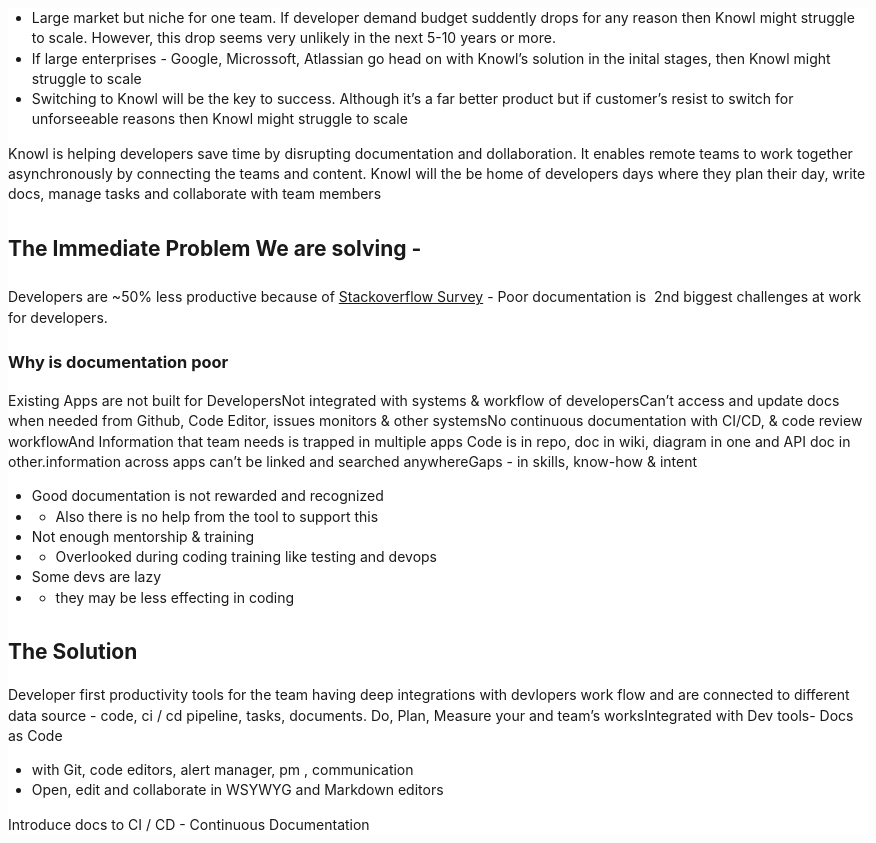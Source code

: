 - Large market but niche for one team. If developer demand budget suddently drops for any reason then Knowl might struggle to scale. However, this drop seems very unlikely in the next 5-10 years or more.
- If large enterprises - Google, Microssoft, Atlassian go head on with Knowl’s solution in the inital stages, then Knowl might struggle to scale
- Switching to Knowl will be the key to success. Although it’s a far better product but if customer’s resist to switch for unforseeable reasons then Knowl might struggle to scale







Knowl is helping developers save time by disrupting documentation and dollaboration. It enables remote teams to work together asynchronously by connecting the teams and content. Knowl will the be home of developers days where they plan their day, write docs, manage tasks and collaborate with team members

## The Immediate Problem We are solving - 

### 

Developers are ~50% less productive because of [Stackoverflow Survey](https://insights.stackoverflow.com/survey/2016#work-challenges-at-work) - Poor documentation is  2nd biggest challenges at work for developers. 

### Why is documentation poor

Existing Apps are not built for DevelopersNot integrated with systems & workflow of developersCan’t access and update docs when needed from Github, Code Editor, issues monitors & other systemsNo continuous documentation with CI/CD, & code review workflowAnd Information that team needs is trapped in multiple apps Code is in repo, doc in wiki, diagram in one and API doc in other.information across apps can’t be linked and searched anywhereGaps - in skills, know-how & intent

- Good documentation is not rewarded and recognized
- 
    - Also there is no help from the tool to support this
- Not enough mentorship & training
- 
    - Overlooked during coding training like testing and devops
- Some devs are lazy 
- 
    - they may be less effecting in coding 

## The Solution

Developer first productivity tools for the team having deep integrations with devlopers work flow and are connected to different data source - code, ci / cd pipeline, tasks, documents. Do, Plan, Measure your and team’s worksIntegrated with Dev tools- Docs as Code

- with Git, code editors, alert manager, pm , communication
- Open, edit and collaborate in WSYWYG and Markdown editors

Introduce docs to CI / CD - Continuous Documentation
